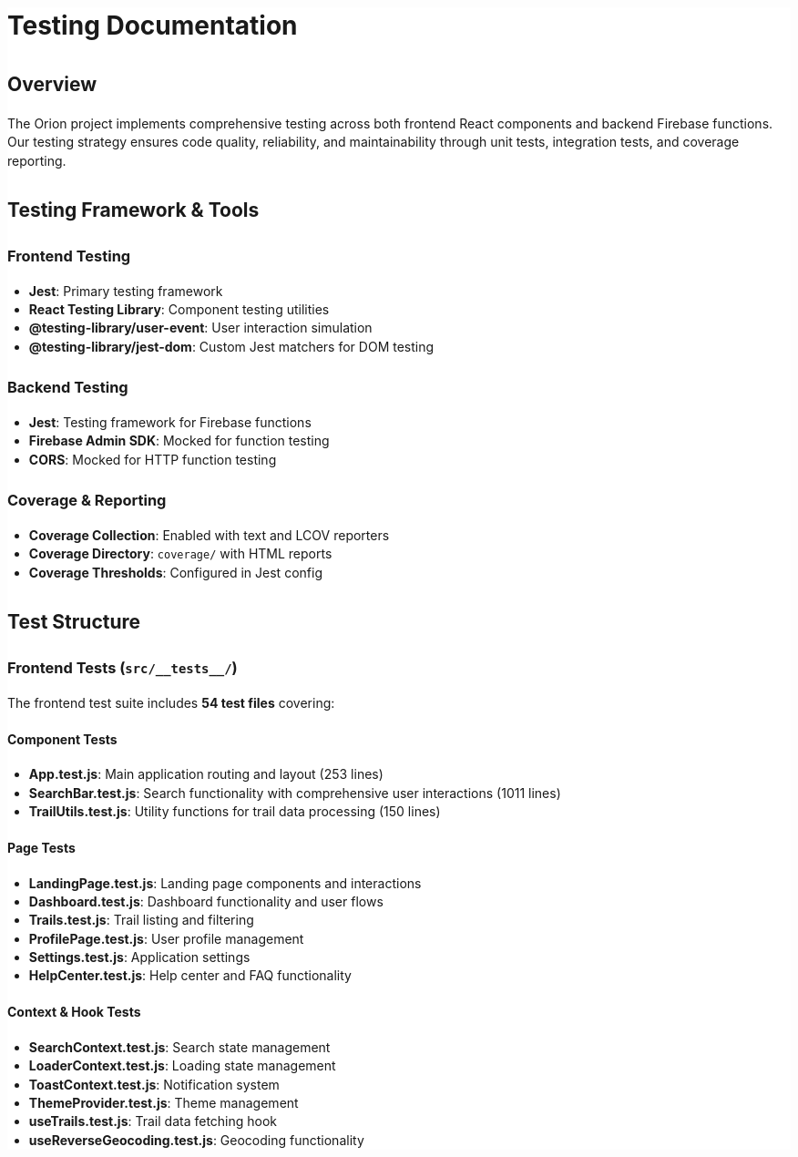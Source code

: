 # Testing Documentation

## Overview

The Orion project implements comprehensive testing across both frontend React components and backend Firebase functions. Our testing strategy ensures code quality, reliability, and maintainability through unit tests, integration tests, and coverage reporting.

## Testing Framework & Tools

### Frontend Testing
- **Jest**: Primary testing framework
- **React Testing Library**: Component testing utilities
- **@testing-library/user-event**: User interaction simulation
- **@testing-library/jest-dom**: Custom Jest matchers for DOM testing

### Backend Testing
- **Jest**: Testing framework for Firebase functions
- **Firebase Admin SDK**: Mocked for function testing
- **CORS**: Mocked for HTTP function testing

### Coverage & Reporting
- **Coverage Collection**: Enabled with text and LCOV reporters
- **Coverage Directory**: `coverage/` with HTML reports
- **Coverage Thresholds**: Configured in Jest config

## Test Structure

### Frontend Tests (`src/__tests__/`)
The frontend test suite includes **54 test files** covering:

#### Component Tests
- **App.test.js**: Main application routing and layout (253 lines)
- **SearchBar.test.js**: Search functionality with comprehensive user interactions (1011 lines)
- **TrailUtils.test.js**: Utility functions for trail data processing (150 lines)

#### Page Tests
- **LandingPage.test.js**: Landing page components and interactions
- **Dashboard.test.js**: Dashboard functionality and user flows
- **Trails.test.js**: Trail listing and filtering
- **ProfilePage.test.js**: User profile management
- **Settings.test.js**: Application settings
- **HelpCenter.test.js**: Help center and FAQ functionality

#### Context & Hook Tests
- **SearchContext.test.js**: Search state management
- **LoaderContext.test.js**: Loading state management
- **ToastContext.test.js**: Notification system
- **ThemeProvider.test.js**: Theme management
- **useTrails.test.js**: Trail data fetching hook
- **useReverseGeocoding.test.js**: Geocoding functionality
